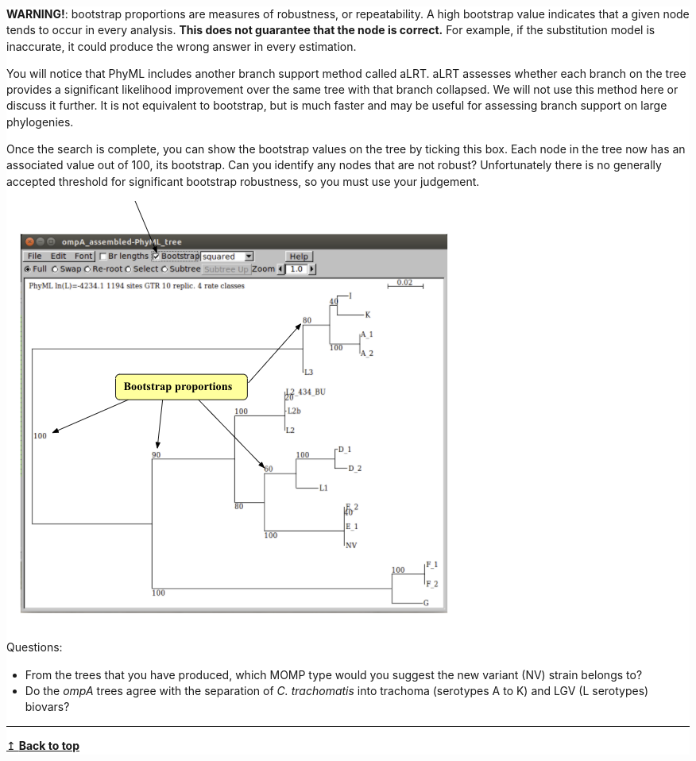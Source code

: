 **WARNING!**: bootstrap proportions are measures of robustness, or repeatability.  A high bootstrap value indicates that a given node tends to occur in every analysis.  **This does not guarantee that the node is correct.**  For example, if the substitution model is inaccurate, it could produce the wrong answer in every estimation.

You will notice that PhyML includes another branch support method called aLRT. aLRT assesses whether each branch on the tree provides a significant likelihood improvement over the same tree with that branch collapsed. We will not use this method here or discuss it further. It is not equivalent to bootstrap, but is much faster and may be useful for assessing branch support on large phylogenies.

Once the search is complete, you can show the bootstrap values on the tree by ticking this box.
Each node in the tree now has an associated value out of 100, its bootstrap.  Can you identify any nodes that are not robust?  Unfortunately there is no generally accepted threshold for significant bootstrap robustness, so you must use your judgement.

![](figures/11_seaview.PNG)

Questions:
- From the trees that you have produced, which MOMP type would you suggest the new variant (NV) strain belongs to?
- Do the *ompA* trees agree with the separation of *C. trachomatis* into trachoma (serotypes A to K) and LGV (L serotypes) biovars?

---
[↥ **Back to top**](#top)
